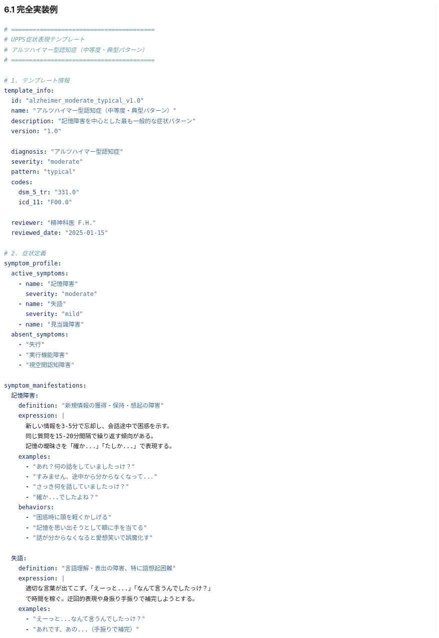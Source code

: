 ### 6.1 完全実装例

```yaml
# ========================================
# UPPS症状表現テンプレート
# アルツハイマー型認知症（中等度・典型パターン）
# ========================================

# 1. テンプレート情報
template_info:
  id: "alzheimer_moderate_typical_v1.0"
  name: "アルツハイマー型認知症（中等度・典型パターン）"
  description: "記憶障害を中心とした最も一般的な症状パターン"
  version: "1.0"
  
  diagnosis: "アルツハイマー型認知症"
  severity: "moderate"
  pattern: "typical"
  codes:
    dsm_5_tr: "331.0"
    icd_11: "F00.0"
  
  reviewer: "精神科医 F.H."
  reviewed_date: "2025-01-15"

# 2. 症状定義
symptom_profile:
  active_symptoms:
    - name: "記憶障害"
      severity: "moderate"
    - name: "失語"
      severity: "mild"
    - name: "見当識障害"
  absent_symptoms:
    - "失行"
    - "実行機能障害"
    - "視空間認知障害"

symptom_manifestations:
  記憶障害:
    definition: "新規情報の獲得・保持・想起の障害"
    expression: |
      新しい情報を3-5分で忘却し、会話途中で困惑を示す。
      同じ質問を15-20分間隔で繰り返す傾向がある。
      記憶の曖昧さを「確か...」「たしか...」で表現する。
    examples:
      - "あれ？何の話をしていましたっけ？"
      - "すみません、途中から分からなくなって..."
      - "さっき何を話していましたっけ？"
      - "確か...でしたよね？"
    behaviors:
      - "困惑時に頭を軽くかしげる"
      - "記憶を思い出そうとして額に手を当てる"
      - "話が分からなくなると愛想笑いで誤魔化す"

  失語:
    definition: "言語理解・表出の障害、特に語想起困難"
    expression: |
      適切な言葉が出てこず、「えーっと...」「なんて言うんでしたっけ？」
      で時間を稼ぐ。迂回的表現や身振り手振りで補完しようとする。
    examples:
      - "えーっと...なんて言うんでしたっけ？"
      - "あれです、あの...（手振りで補完）"
```